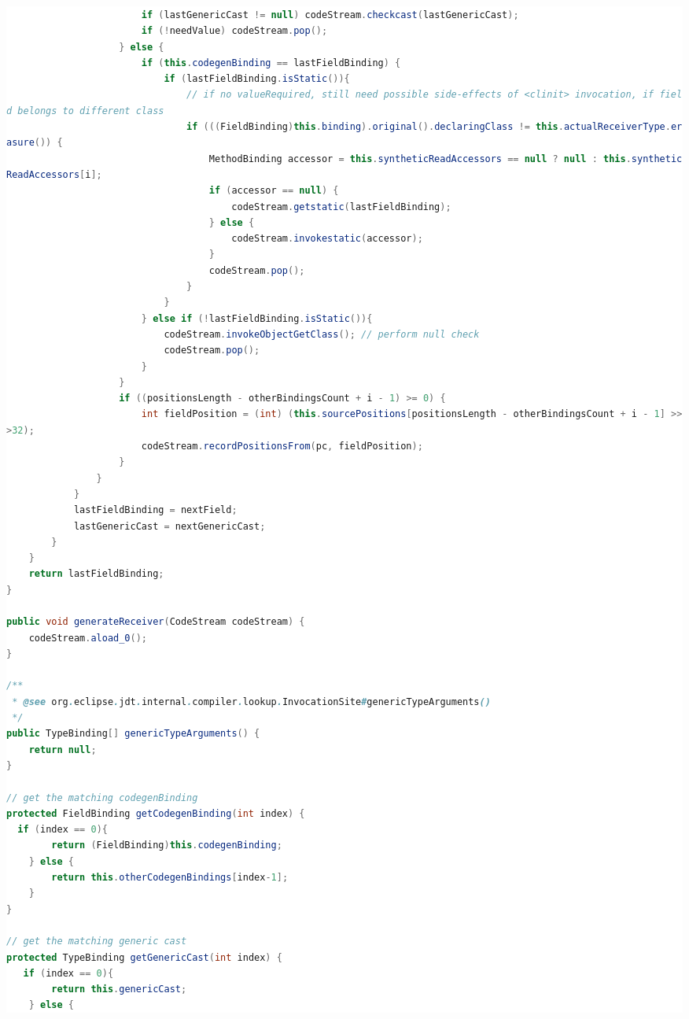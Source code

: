 ```java
						if (lastGenericCast != null) codeStream.checkcast(lastGenericCast);
						if (!needValue) codeStream.pop();
					} else {
						if (this.codegenBinding == lastFieldBinding) {
							if (lastFieldBinding.isStatic()){
								// if no valueRequired, still need possible side-effects of <clinit> invocation, if field belongs to different class
								if (((FieldBinding)this.binding).original().declaringClass != this.actualReceiverType.erasure()) {
									MethodBinding accessor = this.syntheticReadAccessors == null ? null : this.syntheticReadAccessors[i]; 
									if (accessor == null) {
										codeStream.getstatic(lastFieldBinding);
									} else {
										codeStream.invokestatic(accessor);
									}
									codeStream.pop();
								}				
							}
						} else if (!lastFieldBinding.isStatic()){
							codeStream.invokeObjectGetClass(); // perform null check
							codeStream.pop();
						}						
					}
					if ((positionsLength - otherBindingsCount + i - 1) >= 0) {
						int fieldPosition = (int) (this.sourcePositions[positionsLength - otherBindingsCount + i - 1] >>>32);
						codeStream.recordPositionsFrom(pc, fieldPosition);
					}
				}
			}
			lastFieldBinding = nextField;
			lastGenericCast = nextGenericCast;
		}
	}
	return lastFieldBinding;
}

public void generateReceiver(CodeStream codeStream) {
	codeStream.aload_0();
}

/**
 * @see org.eclipse.jdt.internal.compiler.lookup.InvocationSite#genericTypeArguments()
 */
public TypeBinding[] genericTypeArguments() {
	return null;
}

// get the matching codegenBinding
protected FieldBinding getCodegenBinding(int index) {
  if (index == 0){
		return (FieldBinding)this.codegenBinding;
	} else {
		return this.otherCodegenBindings[index-1];
	}
}

// get the matching generic cast
protected TypeBinding getGenericCast(int index) {
   if (index == 0){
		return this.genericCast;
	} else {
```